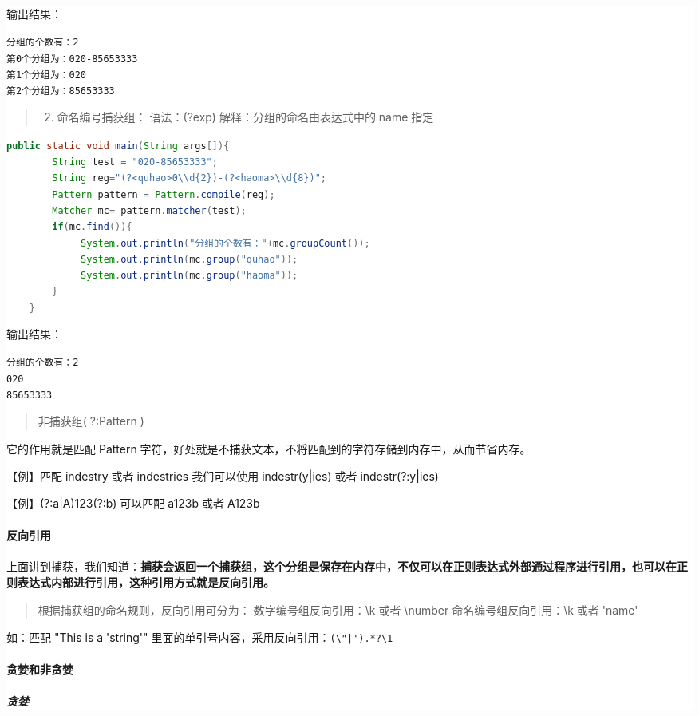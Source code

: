 输出结果：

```cmd
分组的个数有：2
第0个分组为：020-85653333
第1个分组为：020
第2个分组为：85653333
```

> 2. 命名编号捕获组：
语法：(?<name>exp)
解释：分组的命名由表达式中的 name 指定

```java
public static void main(String args[]){
        String test = "020-85653333";
        String reg="(?<quhao>0\\d{2})-(?<haoma>\\d{8})";
        Pattern pattern = Pattern.compile(reg);
        Matcher mc= pattern.matcher(test);
        if(mc.find()){
             System.out.println("分组的个数有："+mc.groupCount());
             System.out.println(mc.group("quhao"));
             System.out.println(mc.group("haoma"));
        }
    }
```

输出结果：

```cmd
分组的个数有：2
020
85653333
```

> 非捕获组( ?:Pattern )

 它的作用就是匹配 Pattern 字符，好处就是不捕获文本，不将匹配到的字符存储到内存中，从而节省内存。

【例】匹配 indestry 或者 indestries
我们可以使用 indestr(y|ies) 或者 indestr(?:y|ies)

【例】(?:a\|A)123(?:b) 可以匹配 a123b 或者 A123b

#### 反向引用

上面讲到捕获，我们知道：**捕获会返回一个捕获组，这个分组是保存在内存中，不仅可以在正则表达式外部通过程序进行引用，也可以在正则表达式内部进行引用，这种引用方式就是反向引用。**

> 根据捕获组的命名规则，反向引用可分为：
> 数字编号组反向引用：\k 或者 \number
> 命名编号组反向引用：\k 或者 \'name'

如：匹配 "This is a 'string'" 里面的单引号内容，采用反向引用：`(\"|').*?\1`

#### 贪婪和非贪婪

##### 贪婪
